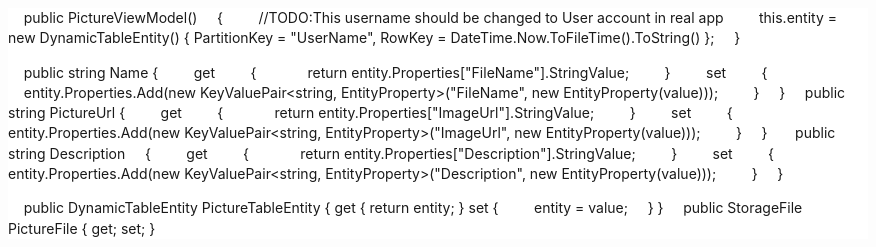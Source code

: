 
&nbsp;&nbsp;&nbsp; public PictureViewModel()
&nbsp;&nbsp;&nbsp; {
&nbsp;&nbsp;&nbsp;&nbsp;&nbsp;&nbsp;&nbsp; //TODO:This username should be changed to User account in real app
&nbsp;&nbsp;&nbsp;&nbsp;&nbsp;&nbsp;&nbsp; this.entity = new DynamicTableEntity() { PartitionKey = &quot;UserName&quot;, RowKey = DateTime.Now.ToFileTime().ToString() };
&nbsp;&nbsp;&nbsp; }


&nbsp;&nbsp;&nbsp; public string Name { 
&nbsp;&nbsp;&nbsp;&nbsp;&nbsp;&nbsp;&nbsp;&nbsp;get
&nbsp;&nbsp;&nbsp;&nbsp;&nbsp;&nbsp;&nbsp; {
&nbsp;&nbsp;&nbsp;&nbsp;&nbsp;&nbsp;&nbsp;&nbsp;&nbsp;&nbsp;&nbsp; return entity.Properties[&quot;FileName&quot;].StringValue;
&nbsp;&nbsp;&nbsp;&nbsp;&nbsp;&nbsp;&nbsp; }
&nbsp;&nbsp;&nbsp;&nbsp;&nbsp;&nbsp;&nbsp; set
&nbsp;&nbsp;&nbsp;&nbsp;&nbsp;&nbsp;&nbsp; {
&nbsp;&nbsp;&nbsp;&nbsp;&nbsp;&nbsp;&nbsp; &nbsp;&nbsp;&nbsp;&nbsp;entity.Properties.Add(new KeyValuePair&lt;string, EntityProperty&gt;(&quot;FileName&quot;, new EntityProperty(value)));
&nbsp;&nbsp;&nbsp;&nbsp;&nbsp;&nbsp;&nbsp; }
&nbsp;&nbsp;&nbsp; }
&nbsp;&nbsp;&nbsp; public string PictureUrl {
&nbsp;&nbsp;&nbsp;&nbsp;&nbsp;&nbsp;&nbsp; get
&nbsp;&nbsp;&nbsp;&nbsp;&nbsp;&nbsp;&nbsp; {
&nbsp;&nbsp;&nbsp;&nbsp;&nbsp;&nbsp;&nbsp;&nbsp;&nbsp;&nbsp;&nbsp; return entity.Properties[&quot;ImageUrl&quot;].StringValue;
&nbsp;&nbsp;&nbsp;&nbsp;&nbsp;&nbsp;&nbsp; }
&nbsp;&nbsp;&nbsp;&nbsp;&nbsp;&nbsp; &nbsp;set
&nbsp;&nbsp;&nbsp;&nbsp;&nbsp;&nbsp;&nbsp; {
&nbsp;&nbsp;&nbsp;&nbsp;&nbsp;&nbsp;&nbsp;&nbsp;&nbsp;&nbsp;&nbsp; entity.Properties.Add(new KeyValuePair&lt;string, EntityProperty&gt;(&quot;ImageUrl&quot;, new EntityProperty(value)));
&nbsp;&nbsp;&nbsp;&nbsp;&nbsp;&nbsp;&nbsp; }
&nbsp;&nbsp;&nbsp; }
&nbsp; 
&nbsp;&nbsp;&nbsp;&nbsp;public string Description
&nbsp;&nbsp;&nbsp; {
&nbsp;&nbsp;&nbsp;&nbsp;&nbsp;&nbsp;&nbsp; get
&nbsp;&nbsp;&nbsp;&nbsp;&nbsp;&nbsp;&nbsp; {
&nbsp;&nbsp;&nbsp;&nbsp;&nbsp;&nbsp;&nbsp;&nbsp;&nbsp;&nbsp;&nbsp; return entity.Properties[&quot;Description&quot;].StringValue;
&nbsp;&nbsp;&nbsp;&nbsp;&nbsp;&nbsp;&nbsp; }
&nbsp;&nbsp;&nbsp;&nbsp;&nbsp;&nbsp;&nbsp; set
&nbsp;&nbsp;&nbsp;&nbsp;&nbsp;&nbsp;&nbsp; {
&nbsp;&nbsp;&nbsp;&nbsp;&nbsp;&nbsp;&nbsp;&nbsp;&nbsp;&nbsp;&nbsp; entity.Properties.Add(new KeyValuePair&lt;string, EntityProperty&gt;(&quot;Description&quot;, new EntityProperty(value)));
&nbsp;&nbsp;&nbsp;&nbsp;&nbsp;&nbsp;&nbsp; }
&nbsp;&nbsp;&nbsp; }


&nbsp;&nbsp;&nbsp; public DynamicTableEntity PictureTableEntity { get { return entity; } set {
&nbsp;&nbsp;&nbsp;&nbsp;&nbsp;&nbsp;&nbsp; entity = value;
&nbsp;&nbsp;&nbsp; } }
&nbsp;&nbsp;&nbsp; public StorageFile PictureFile { get; set; }
 